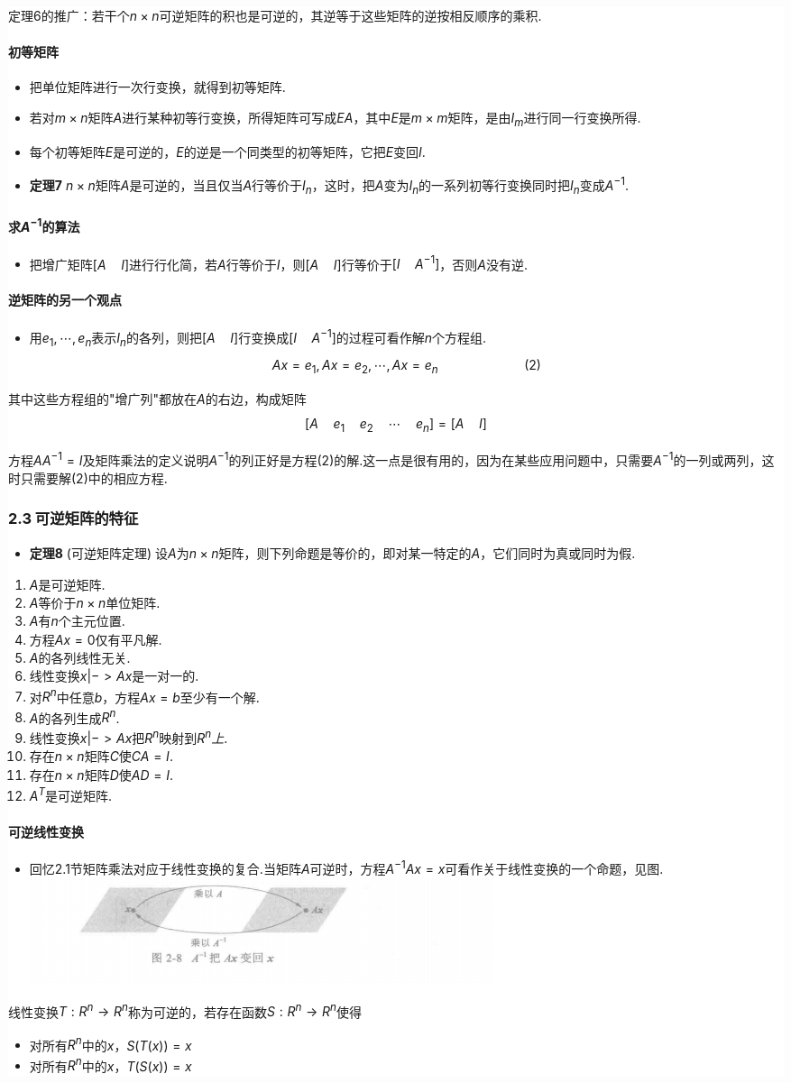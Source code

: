 定理6的推广：若干个$n \times n$可逆矩阵的积也是可逆的，其逆等于这些矩阵的逆按相反顺序的乘积.

#### 初等矩阵
- 把单位矩阵进行一次行变换，就得到初等矩阵.

- 若对$m \times n$矩阵$A$进行某种初等行变换，所得矩阵可写成$EA$，其中$E$是$m \times m$矩阵，是由$I_m$进行同一行变换所得.

- 每个初等矩阵$E$是可逆的，$E$的逆是一个同类型的初等矩阵，它把$E$变回$I$.
$\quad$
- **定理7** $n \times n$矩阵$A$是可逆的，当且仅当$A$行等价于$I_n$，这时，把$A$变为$I_n$的一系列初等行变换同时把$I_n$变成$A^{-1}$.

#### 求$A^{-1}$的算法
- 把增广矩阵$[A \quad I]$进行行化简，若$A$行等价于$I$，则$[A \quad I]$行等价于$[I \quad A^{-1}]$，否则$A$没有逆.


#### 逆矩阵的另一个观点
- 用$e_1,\cdots,e_n$表示$I_n$的各列，则把$[A\quad I]$行变换成$[I \quad A^{-1}]$的过程可看作解$n$个方程组.
$$Ax=e_1,Ax=e_2,\cdots,Ax=e_n \qquad \qquad \qquad(2)$$

其中这些方程组的"增广列"都放在$A$的右边，构成矩阵
$$[A \quad e_1 \quad e_2 \quad \cdots\quad e_n]=[A \quad I]$$

方程$AA^{-1}=I$及矩阵乘法的定义说明$A^{-1}$的列正好是方程(2)的解.这一点是很有用的，因为在某些应用问题中，只需要$A^{-1}$的一列或两列，这时只需要解(2)中的相应方程.

### 2.3 可逆矩阵的特征
- **定理8** (可逆矩阵定理)
设$A$为$n\times n$矩阵，则下列命题是等价的，即对某一特定的$A$，它们同时为真或同时为假.
1. $A$是可逆矩阵.
2. $A$等价于$n \times n$单位矩阵.
3. $A$有$n$个主元位置.
4. 方程$Ax=0$仅有平凡解.
5. $A$的各列线性无关.
6. 线性变换$x|->Ax$是一对一的.
7. 对$R^n$中任意$b$，方程$Ax=b$至少有一个解.
8. $A$的各列生成$R^n$.
9. 线性变换$x|->Ax$把$R^n$映射到$R^n上$.
10. 存在$n \times n$矩阵$C$使$CA=I$.
11. 存在$n \times n$矩阵$D$使$AD=I$.
12. $A^T$是可逆矩阵.

#### 可逆线性变换
- 回忆2.1节矩阵乘法对应于线性变换的复合.当矩阵$A$可逆时，方程$A^{-1}Ax=x$可看作关于线性变换的一个命题，见图.
![alt 文本](../../../图片/线结7.png)

线性变换$T:R^n \rightarrow R^n$称为可逆的，若存在函数$S:R^n \rightarrow R^n$使得
- 对所有$R^n$中的$x，S(T(x))=x$
- 对所有$R^n$中的$x，T(S(x))=x$
